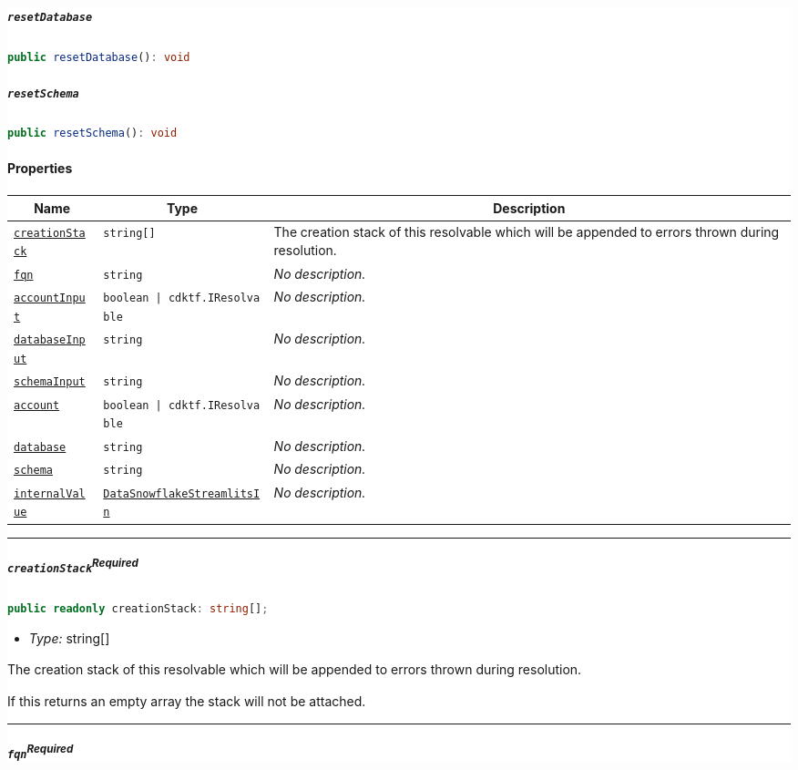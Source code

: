 ##### `resetDatabase` <a name="resetDatabase" id="@cdktf/provider-snowflake.dataSnowflakeStreamlits.DataSnowflakeStreamlitsInOutputReference.resetDatabase"></a>

```typescript
public resetDatabase(): void
```

##### `resetSchema` <a name="resetSchema" id="@cdktf/provider-snowflake.dataSnowflakeStreamlits.DataSnowflakeStreamlitsInOutputReference.resetSchema"></a>

```typescript
public resetSchema(): void
```


#### Properties <a name="Properties" id="Properties"></a>

| **Name** | **Type** | **Description** |
| --- | --- | --- |
| <code><a href="#@cdktf/provider-snowflake.dataSnowflakeStreamlits.DataSnowflakeStreamlitsInOutputReference.property.creationStack">creationStack</a></code> | <code>string[]</code> | The creation stack of this resolvable which will be appended to errors thrown during resolution. |
| <code><a href="#@cdktf/provider-snowflake.dataSnowflakeStreamlits.DataSnowflakeStreamlitsInOutputReference.property.fqn">fqn</a></code> | <code>string</code> | *No description.* |
| <code><a href="#@cdktf/provider-snowflake.dataSnowflakeStreamlits.DataSnowflakeStreamlitsInOutputReference.property.accountInput">accountInput</a></code> | <code>boolean \| cdktf.IResolvable</code> | *No description.* |
| <code><a href="#@cdktf/provider-snowflake.dataSnowflakeStreamlits.DataSnowflakeStreamlitsInOutputReference.property.databaseInput">databaseInput</a></code> | <code>string</code> | *No description.* |
| <code><a href="#@cdktf/provider-snowflake.dataSnowflakeStreamlits.DataSnowflakeStreamlitsInOutputReference.property.schemaInput">schemaInput</a></code> | <code>string</code> | *No description.* |
| <code><a href="#@cdktf/provider-snowflake.dataSnowflakeStreamlits.DataSnowflakeStreamlitsInOutputReference.property.account">account</a></code> | <code>boolean \| cdktf.IResolvable</code> | *No description.* |
| <code><a href="#@cdktf/provider-snowflake.dataSnowflakeStreamlits.DataSnowflakeStreamlitsInOutputReference.property.database">database</a></code> | <code>string</code> | *No description.* |
| <code><a href="#@cdktf/provider-snowflake.dataSnowflakeStreamlits.DataSnowflakeStreamlitsInOutputReference.property.schema">schema</a></code> | <code>string</code> | *No description.* |
| <code><a href="#@cdktf/provider-snowflake.dataSnowflakeStreamlits.DataSnowflakeStreamlitsInOutputReference.property.internalValue">internalValue</a></code> | <code><a href="#@cdktf/provider-snowflake.dataSnowflakeStreamlits.DataSnowflakeStreamlitsIn">DataSnowflakeStreamlitsIn</a></code> | *No description.* |

---

##### `creationStack`<sup>Required</sup> <a name="creationStack" id="@cdktf/provider-snowflake.dataSnowflakeStreamlits.DataSnowflakeStreamlitsInOutputReference.property.creationStack"></a>

```typescript
public readonly creationStack: string[];
```

- *Type:* string[]

The creation stack of this resolvable which will be appended to errors thrown during resolution.

If this returns an empty array the stack will not be attached.

---

##### `fqn`<sup>Required</sup> <a name="fqn" id="@cdktf/provider-snowflake.dataSnowflakeStreamlits.DataSnowflakeStreamlitsInOutputReference.property.fqn"></a>
